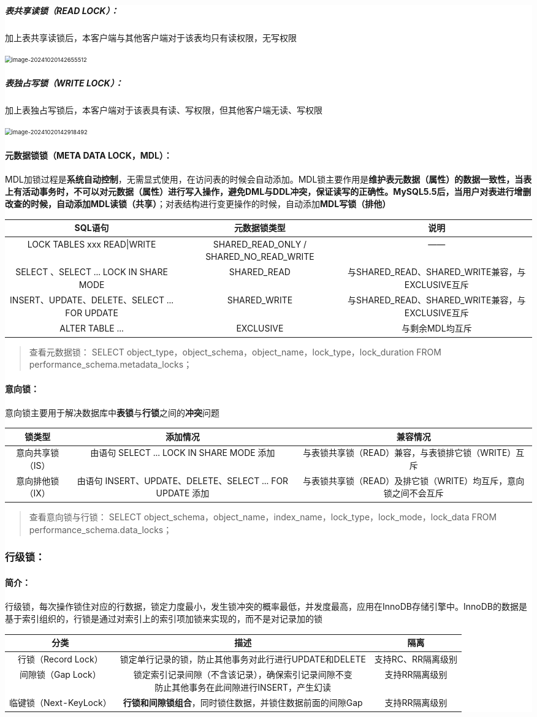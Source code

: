 ##### 表共享读锁（READ LOCK）：

​		加上表共享读锁后，本客户端与其他客户端对于该表均只有读权限，无写权限

<img src="./SQL语言.assets/image-20241020142655512.png" alt="image-20241020142655512" style="zoom: 67%;" />

##### 表独占写锁（WRITE LOCK）：

​		加上表独占写锁后，本客户端对于该表具有读、写权限，但其他客户端无读、写权限

<img src="./SQL语言.assets/image-20241020142918492.png" alt="image-20241020142918492" style="zoom:67%;" />

#### 元数据锁锁（META DATA  LOCK，MDL）：

​		MDL加锁过程是**系统自动控制**，无需显式使用，在访问表的时候会自动添加。MDL锁主要作用是**维护表元数据（属性）**的数据一致性，当表上有活动事务时，不可以对**元数据（属性）**进行写入操作，**避免DML与DDL冲突**，保证读写的正确性。
​		MySQL5.5后，当用户对表进行增删改查的时候，自动添加**MDL读锁（共享）**；对表结构进行变更操作的时候，自动添加**MDL写锁（排他）**

|                    SQL语句                    |              元数据锁类型               |                       说明                       |
| :-------------------------------------------: | :-------------------------------------: | :----------------------------------------------: |
|          LOCK TABLES xxx READ\|WRITE          | SHARED_READ_ONLY / SHARED_NO_READ_WRITE |                        ——                        |
|    SELECT 、SELECT ... LOCK IN SHARE MODE     |               SHARED_READ               | 与SHARED_READ、SHARED_WRITE兼容，与EXCLUSIVE互斥 |
| INSERT、UPDATE、DELETE、SELECT ... FOR UPDATE |              SHARED_WRITE               | 与SHARED_READ、SHARED_WRITE兼容，与EXCLUSIVE互斥 |
|                ALTER TABLE ...                |                EXCLUSIVE                |                 与剩余MDL均互斥                  |

> 查看元数据锁：
> SELECT object_type，object_schema，object_name，lock_type，lock_duration FROM performance_schema.metadata_locks；

#### 意向锁：

​		意向锁主要用于解决数据库中**表锁**与**行锁**之间的**冲突**问题

|      锁类型      |                         添加情况                          |                           兼容情况                           |
| :--------------: | :-------------------------------------------------------: | :----------------------------------------------------------: |
| 意向共享锁（IS） |         由语句 SELECT ... LOCK IN SHARE MODE 添加         |     与表锁共享锁（READ）兼容，与表锁排它锁（WRITE）互斥      |
| 意向排他锁（IX） | 由语句 INSERT、UPDATE、DELETE、SELECT ... FOR UPDATE 添加 | 与表锁共享锁（READ）及排它锁（WRITE）均互斥，意向锁之间不会互斥 |

> 查看意向锁与行锁：
> SELECT object_schema，object_name，index_name，lock_type，lock_mode，lock_data FROM performance_schema.data_locks；

### 行级锁：

#### 简介：

​		行级锁，每次操作锁住对应的行数据，锁定力度最小，发生锁冲突的概率最低，并发度最高，应用在InnoDB存储引擎中。InnoDB的数据是基于索引组织的，行锁是通过对索引上的索引项加锁来实现的，而不是对记录加的锁

|          分类          |                             描述                             |        隔离        |
| :--------------------: | :----------------------------------------------------------: | :----------------: |
|  行锁（Record Lock）   |    锁定单行记录的锁，防止其他事务对此行进行UPDATE和DELETE    | 支持RC、RR隔离级别 |
|   间隙锁（Gap Lock）   | 锁定索引记录间隙（不含该记录），确保索引记录间隙不变<br />防止其他事务在此间隙进行INSERT，产生幻读 |   支持RR隔离级别   |
| 临键锁（Next-KeyLock） | **行锁和间隙锁组合**，同时锁住数据，并锁住数据前面的间隙Gap  |   支持RR隔离级别   |
